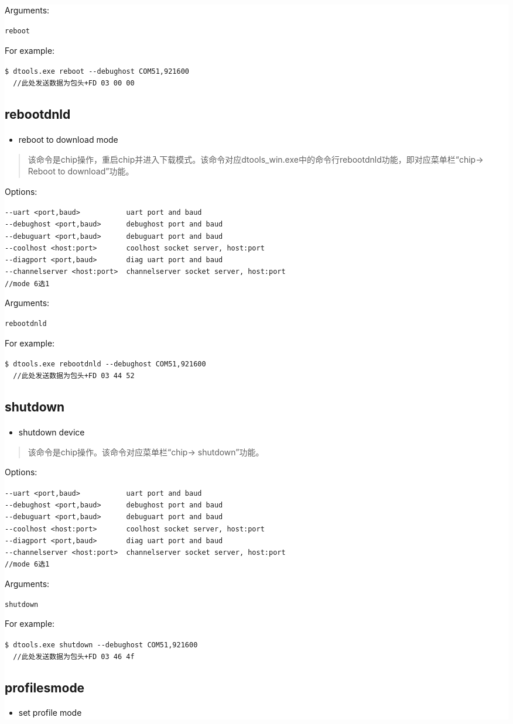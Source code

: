 Arguments:

    reboot
For example:

    $ dtools.exe reboot --debughost COM51,921600
      //此处发送数据为包头+FD 03 00 00

## rebootdnld
* reboot to download mode

>该命令是chip操作，重启chip并进入下载模式。该命令对应dtools_win.exe中的命令行rebootdnld功能，即对应菜单栏“chip-> Reboot to download”功能。

Options:

    --uart <port,baud>           uart port and baud
    --debughost <port,baud>      debughost port and baud
    --debuguart <port,baud>      debuguart port and baud
    --coolhost <host:port>       coolhost socket server, host:port
    --diagport <port,baud>       diag uart port and baud
    --channelserver <host:port>  channelserver socket server, host:port
    //mode 6选1

Arguments:

    rebootdnld

For example:

    $ dtools.exe rebootdnld --debughost COM51,921600
      //此处发送数据为包头+FD 03 44 52

## shutdown
* shutdown device

>该命令是chip操作。该命令对应菜单栏“chip-> shutdown”功能。

Options:

    --uart <port,baud>           uart port and baud
    --debughost <port,baud>      debughost port and baud
    --debuguart <port,baud>      debuguart port and baud
    --coolhost <host:port>       coolhost socket server, host:port
    --diagport <port,baud>       diag uart port and baud
    --channelserver <host:port>  channelserver socket server, host:port
    //mode 6选1

Arguments:

    shutdown

For example:

    $ dtools.exe shutdown --debughost COM51,921600
      //此处发送数据为包头+FD 03 46 4f

## profilesmode
* set profile mode
